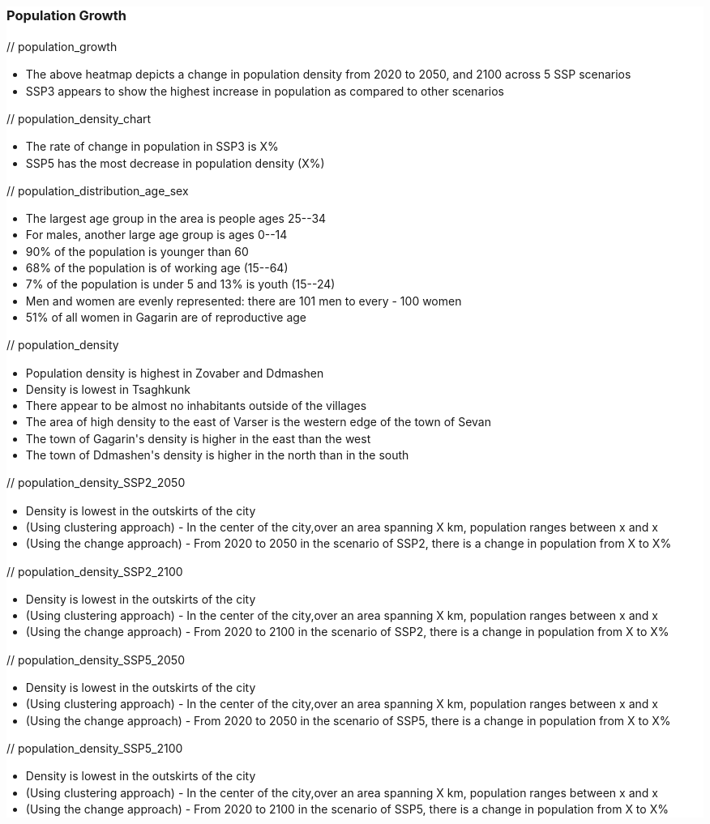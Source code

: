 ### Population Growth
// population_growth
- The above heatmap depicts a change in population density from 2020 to 2050, and 2100 across 5 SSP scenarios
- SSP3 appears to show the highest increase in population as compared to other scenarios


// population_density_chart
-  The rate of change in population in SSP3 is X%
- SSP5 has the most decrease in population density (X%)

// population_distribution_age_sex
-   The largest age group in the area is people ages 25--34
-   For males, another large age group is ages 0--14
-   90% of the population is younger than 60
-   68% of the population is of working age (15--64)
-   7% of the population is under 5 and 13% is youth (15--24)
-   Men and women are evenly represented: there are 101 men to every - 100 women
-   51% of all women in Gagarin are of reproductive age

// population_density
-   Population density is highest in Zovaber and Ddmashen
-   Density is lowest in Tsaghkunk
-   There appear to be almost no inhabitants outside of the villages
-   The area of high density to the east of Varser is the western edge of the town of Sevan
-   The town of Gagarin's density is higher in the east than the west
-   The town of Ddmashen's density is higher in the north than in the south

// population_density_SSP2_2050
-   Density is lowest in the outskirts of the city 
-   (Using clustering approach) - In the center of the city,over an area spanning X km, population ranges between x and x 
- (Using the change approach) - From 2020 to 2050 in the scenario of SSP2, there is a change in population from X to X%


// population_density_SSP2_2100
-   Density is lowest in the outskirts of the city 
-   (Using clustering approach) - In the center of the city,over an area spanning X km, population ranges between x and x 
- (Using the change approach) - From 2020 to 2100 in the scenario of SSP2, there is a change in population from X to X%


// population_density_SSP5_2050
-   Density is lowest in the outskirts of the city 
-   (Using clustering approach) - In the center of the city,over an area spanning X km, population ranges between x and x 
- (Using the change approach) - From 2020 to 2050 in the scenario of SSP5, there is a change in population from X to X%

// population_density_SSP5_2100
-   Density is lowest in the outskirts of the city 
-   (Using clustering approach) - In the center of the city,over an area spanning X km, population ranges between x and x 
- (Using the change approach) - From 2020 to 2100 in the scenario of SSP5, there is a change in population from X to X%
